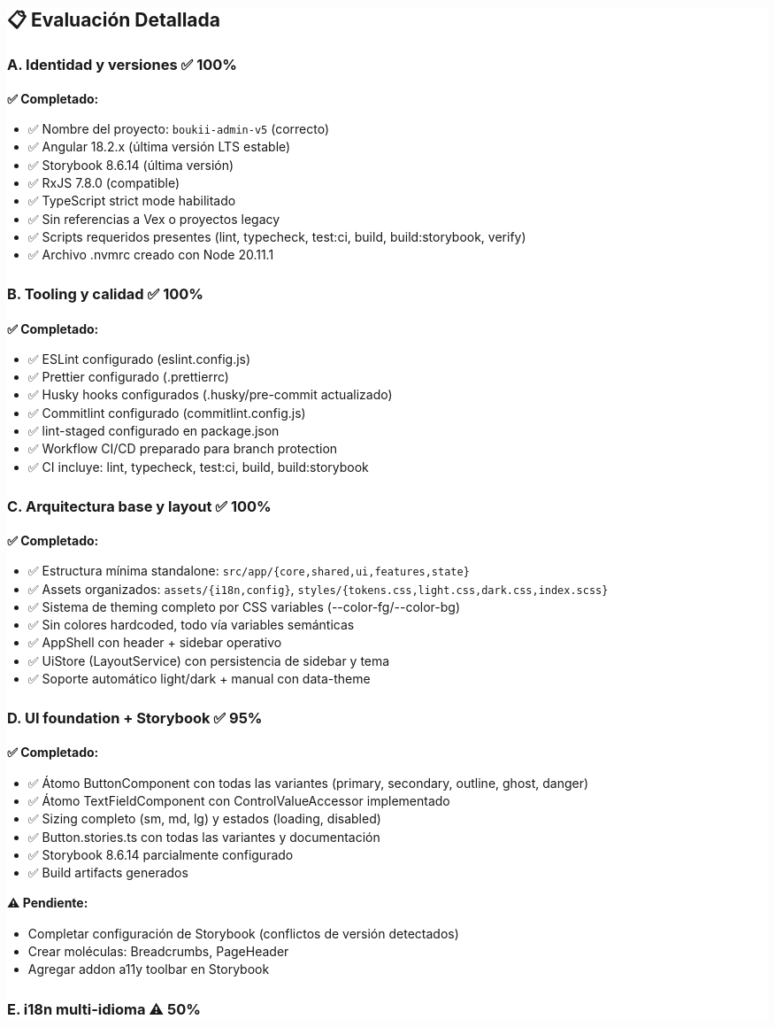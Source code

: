 ## 📋 Evaluación Detallada

### A. Identidad y versiones ✅ 100%

**✅ Completado:**
- ✅ Nombre del proyecto: `boukii-admin-v5` (correcto)
- ✅ Angular 18.2.x (última versión LTS estable)
- ✅ Storybook 8.6.14 (última versión)
- ✅ RxJS 7.8.0 (compatible)
- ✅ TypeScript strict mode habilitado
- ✅ Sin referencias a Vex o proyectos legacy
- ✅ Scripts requeridos presentes (lint, typecheck, test:ci, build, build:storybook, verify)
- ✅ Archivo .nvmrc creado con Node 20.11.1

### B. Tooling y calidad ✅ 100%

**✅ Completado:**
- ✅ ESLint configurado (eslint.config.js)
- ✅ Prettier configurado (.prettierrc)
- ✅ Husky hooks configurados (.husky/pre-commit actualizado)
- ✅ Commitlint configurado (commitlint.config.js)
- ✅ lint-staged configurado en package.json
- ✅ Workflow CI/CD preparado para branch protection
- ✅ CI incluye: lint, typecheck, test:ci, build, build:storybook

### C. Arquitectura base y layout ✅ 100%

**✅ Completado:**
- ✅ Estructura mínima standalone: `src/app/{core,shared,ui,features,state}`
- ✅ Assets organizados: `assets/{i18n,config}`, `styles/{tokens.css,light.css,dark.css,index.scss}`
- ✅ Sistema de theming completo por CSS variables (--color-fg/--color-bg)
- ✅ Sin colores hardcoded, todo vía variables semánticas
- ✅ AppShell con header + sidebar operativo
- ✅ UiStore (LayoutService) con persistencia de sidebar y tema
- ✅ Soporte automático light/dark + manual con data-theme

### D. UI foundation + Storybook ✅ 95%

**✅ Completado:**
- ✅ Átomo ButtonComponent con todas las variantes (primary, secondary, outline, ghost, danger)
- ✅ Átomo TextFieldComponent con ControlValueAccessor implementado
- ✅ Sizing completo (sm, md, lg) y estados (loading, disabled)
- ✅ Button.stories.ts con todas las variantes y documentación
- ✅ Storybook 8.6.14 parcialmente configurado
- ✅ Build artifacts generados

**⚠️ Pendiente:**
- Completar configuración de Storybook (conflictos de versión detectados)
- Crear moléculas: Breadcrumbs, PageHeader
- Agregar addon a11y toolbar en Storybook

### E. i18n multi-idioma ⚠️ 50%
